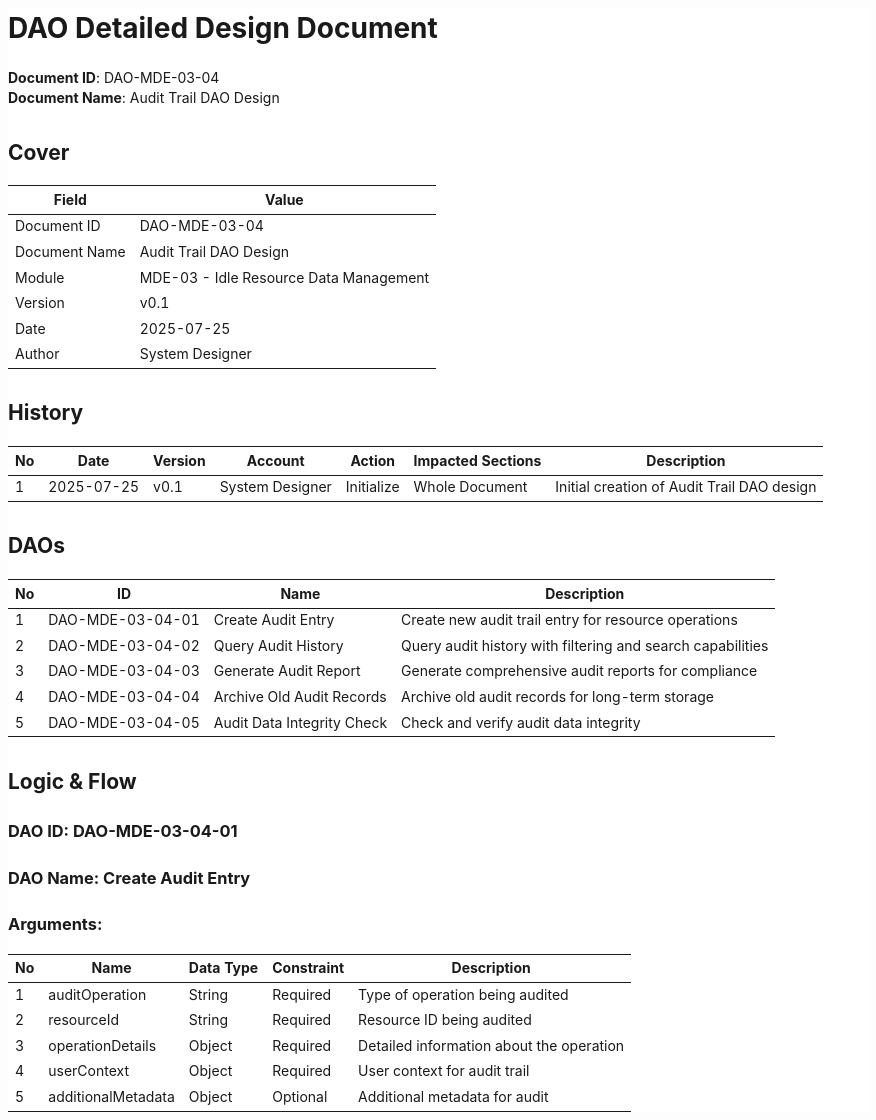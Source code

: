 # DAO Detailed Design Document

**Document ID**: DAO-MDE-03-04  
**Document Name**: Audit Trail DAO Design  

## Cover

| Field | Value |
|-------|-------|
| Document ID | DAO-MDE-03-04 |
| Document Name | Audit Trail DAO Design |
| Module | MDE-03 - Idle Resource Data Management |
| Version | v0.1 |
| Date | 2025-07-25 |
| Author | System Designer |

## History

| No | Date | Version | Account | Action | Impacted Sections | Description |
|----|------|---------|---------|--------|-------------------|-------------|
| 1 | 2025-07-25 | v0.1 | System Designer | Initialize | Whole Document | Initial creation of Audit Trail DAO design |

## DAOs

| No | ID | Name | Description |
|----|----|----|-------------|
| 1 | DAO-MDE-03-04-01 | Create Audit Entry | Create new audit trail entry for resource operations |
| 2 | DAO-MDE-03-04-02 | Query Audit History | Query audit history with filtering and search capabilities |
| 3 | DAO-MDE-03-04-03 | Generate Audit Report | Generate comprehensive audit reports for compliance |
| 4 | DAO-MDE-03-04-04 | Archive Old Audit Records | Archive old audit records for long-term storage |
| 5 | DAO-MDE-03-04-05 | Audit Data Integrity Check | Check and verify audit data integrity |

## Logic & Flow

### DAO ID: DAO-MDE-03-04-01
### DAO Name: Create Audit Entry

### Arguments:

| No | Name | Data Type | Constraint | Description |
|----|------|-----------|------------|-------------|
| 1 | auditOperation | String | Required | Type of operation being audited |
| 2 | resourceId | String | Required | Resource ID being audited |
| 3 | operationDetails | Object | Required | Detailed information about the operation |
| 4 | userContext | Object | Required | User context for audit trail |
| 5 | additionalMetadata | Object | Optional | Additional metadata for audit |
